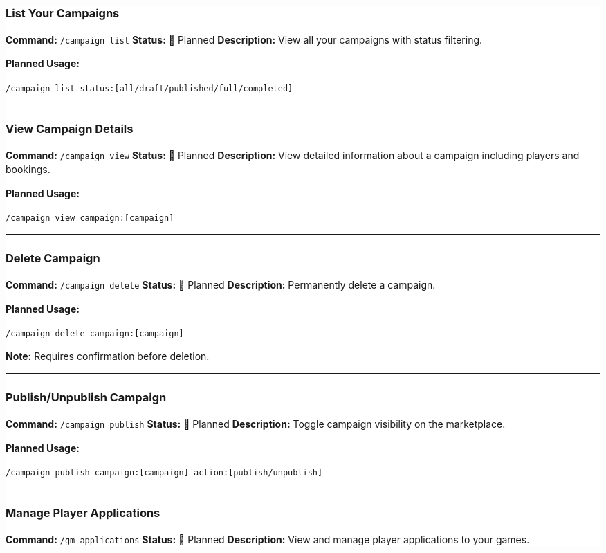 
### List Your Campaigns
**Command:** `/campaign list`
**Status:** 🚧 Planned
**Description:** View all your campaigns with status filtering.

**Planned Usage:**
```
/campaign list status:[all/draft/published/full/completed]
```

---

### View Campaign Details
**Command:** `/campaign view`
**Status:** 🚧 Planned
**Description:** View detailed information about a campaign including players and bookings.

**Planned Usage:**
```
/campaign view campaign:[campaign]
```

---

### Delete Campaign
**Command:** `/campaign delete`
**Status:** 🚧 Planned
**Description:** Permanently delete a campaign.

**Planned Usage:**
```
/campaign delete campaign:[campaign]
```

**Note:** Requires confirmation before deletion.

---

### Publish/Unpublish Campaign
**Command:** `/campaign publish`
**Status:** 🚧 Planned
**Description:** Toggle campaign visibility on the marketplace.

**Planned Usage:**
```
/campaign publish campaign:[campaign] action:[publish/unpublish]
```

---

### Manage Player Applications
**Command:** `/gm applications`
**Status:** 🚧 Planned
**Description:** View and manage player applications to your games.
